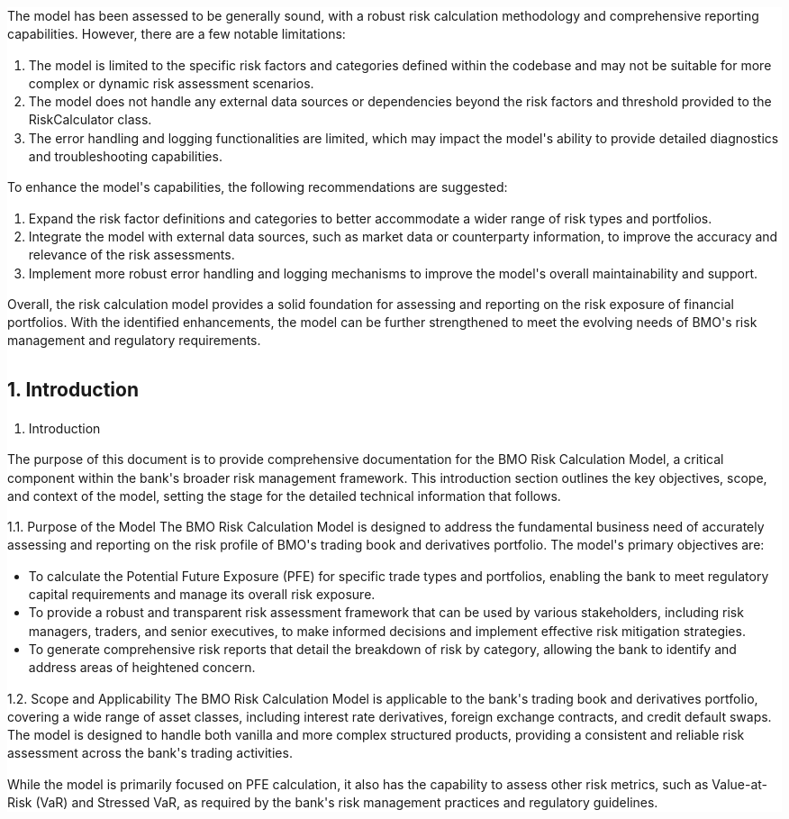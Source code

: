 The model has been assessed to be generally sound, with a robust risk calculation methodology and comprehensive reporting capabilities. However, there are a few notable limitations:

1. The model is limited to the specific risk factors and categories defined within the codebase and may not be suitable for more complex or dynamic risk assessment scenarios.
2. The model does not handle any external data sources or dependencies beyond the risk factors and threshold provided to the RiskCalculator class.
3. The error handling and logging functionalities are limited, which may impact the model's ability to provide detailed diagnostics and troubleshooting capabilities.

To enhance the model's capabilities, the following recommendations are suggested:

1. Expand the risk factor definitions and categories to better accommodate a wider range of risk types and portfolios.
2. Integrate the model with external data sources, such as market data or counterparty information, to improve the accuracy and relevance of the risk assessments.
3. Implement more robust error handling and logging mechanisms to improve the model's overall maintainability and support.

Overall, the risk calculation model provides a solid foundation for assessing and reporting on the risk exposure of financial portfolios. With the identified enhancements, the model can be further strengthened to meet the evolving needs of BMO's risk management and regulatory requirements.

## 1. Introduction

1. Introduction

The purpose of this document is to provide comprehensive documentation for the BMO Risk Calculation Model, a critical component within the bank's broader risk management framework. This introduction section outlines the key objectives, scope, and context of the model, setting the stage for the detailed technical information that follows.

1.1. Purpose of the Model
The BMO Risk Calculation Model is designed to address the fundamental business need of accurately assessing and reporting on the risk profile of BMO's trading book and derivatives portfolio. The model's primary objectives are:

- To calculate the Potential Future Exposure (PFE) for specific trade types and portfolios, enabling the bank to meet regulatory capital requirements and manage its overall risk exposure.
- To provide a robust and transparent risk assessment framework that can be used by various stakeholders, including risk managers, traders, and senior executives, to make informed decisions and implement effective risk mitigation strategies.
- To generate comprehensive risk reports that detail the breakdown of risk by category, allowing the bank to identify and address areas of heightened concern.

1.2. Scope and Applicability
The BMO Risk Calculation Model is applicable to the bank's trading book and derivatives portfolio, covering a wide range of asset classes, including interest rate derivatives, foreign exchange contracts, and credit default swaps. The model is designed to handle both vanilla and more complex structured products, providing a consistent and reliable risk assessment across the bank's trading activities.

While the model is primarily focused on PFE calculation, it also has the capability to assess other risk metrics, such as Value-at-Risk (VaR) and Stressed VaR, as required by the bank's risk management practices and regulatory guidelines.
